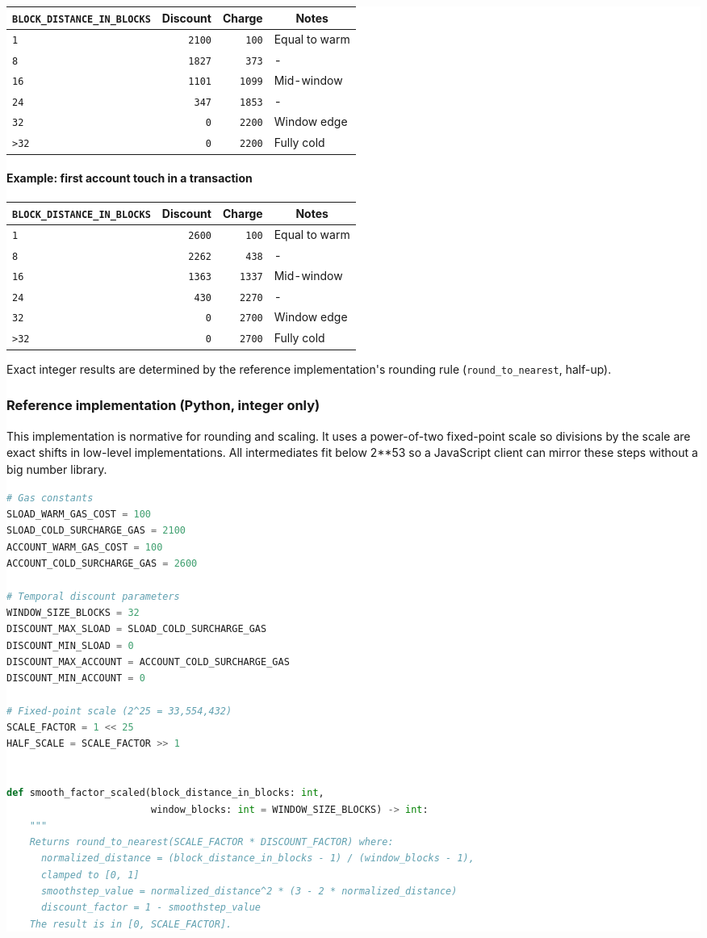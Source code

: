 | `BLOCK_DISTANCE_IN_BLOCKS` | Discount | Charge | Notes         |
| -------------------------- | -------: | -----: | ------------- |
| `1`                        |   `2100` |  `100` | Equal to warm |
| `8`                        |   `1827` |  `373` | -             |
| `16`                       |   `1101` | `1099` | Mid-window    |
| `24`                       |    `347` | `1853` | -             |
| `32`                       |      `0` | `2200` | Window edge   |
| `>32`                      |      `0` | `2200` | Fully cold    |

#### Example: first account touch in a transaction

| `BLOCK_DISTANCE_IN_BLOCKS` | Discount | Charge | Notes         |
| -------------------------- | -------: | -----: | ------------- |
| `1`                        |   `2600` |  `100` | Equal to warm |
| `8`                        |   `2262` |  `438` | -             |
| `16`                       |   `1363` | `1337` | Mid-window    |
| `24`                       |    `430` | `2270` | -             |
| `32`                       |      `0` | `2700` | Window edge   |
| `>32`                      |      `0` | `2700` | Fully cold    |

Exact integer results are determined by the reference implementation's rounding rule (`round_to_nearest`, half-up).

### Reference implementation (Python, integer only)

This implementation is normative for rounding and scaling. It uses a power-of-two fixed-point scale so divisions by the scale are exact shifts in low-level implementations. All intermediates fit below 2**53 so a JavaScript client can mirror these steps without a big number library.

```python
# Gas constants
SLOAD_WARM_GAS_COST = 100
SLOAD_COLD_SURCHARGE_GAS = 2100
ACCOUNT_WARM_GAS_COST = 100
ACCOUNT_COLD_SURCHARGE_GAS = 2600

# Temporal discount parameters
WINDOW_SIZE_BLOCKS = 32
DISCOUNT_MAX_SLOAD = SLOAD_COLD_SURCHARGE_GAS
DISCOUNT_MIN_SLOAD = 0
DISCOUNT_MAX_ACCOUNT = ACCOUNT_COLD_SURCHARGE_GAS
DISCOUNT_MIN_ACCOUNT = 0

# Fixed-point scale (2^25 = 33,554,432)
SCALE_FACTOR = 1 << 25
HALF_SCALE = SCALE_FACTOR >> 1


def smooth_factor_scaled(block_distance_in_blocks: int,
                         window_blocks: int = WINDOW_SIZE_BLOCKS) -> int:
    """
    Returns round_to_nearest(SCALE_FACTOR * DISCOUNT_FACTOR) where:
      normalized_distance = (block_distance_in_blocks - 1) / (window_blocks - 1),
      clamped to [0, 1]
      smoothstep_value = normalized_distance^2 * (3 - 2 * normalized_distance)
      discount_factor = 1 - smoothstep_value
    The result is in [0, SCALE_FACTOR].
```